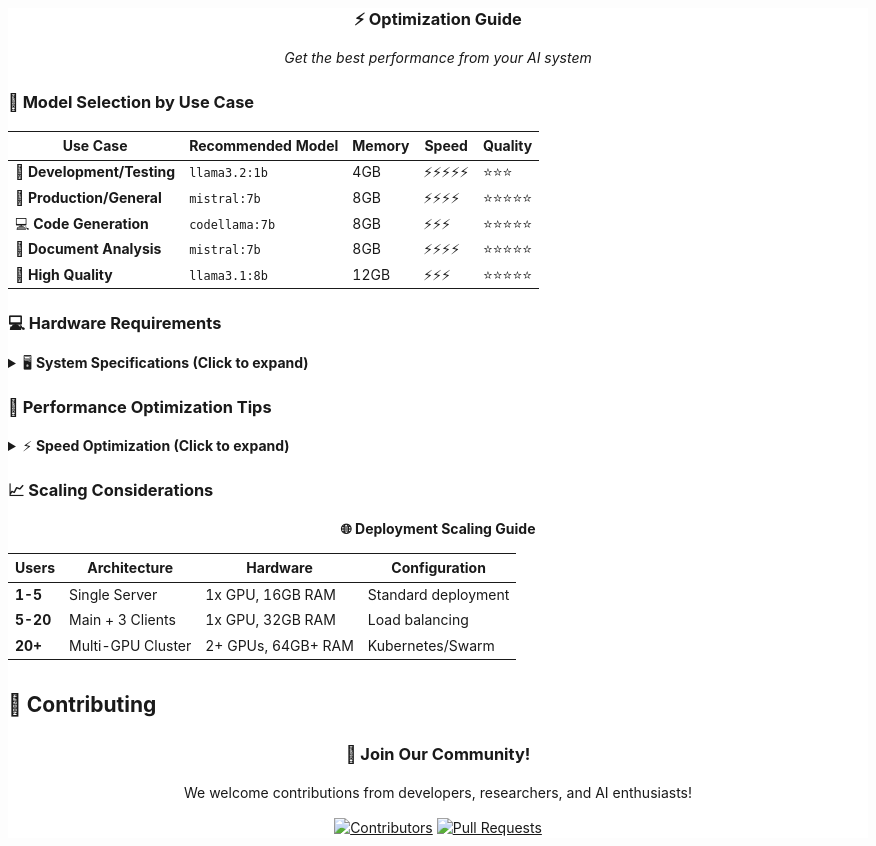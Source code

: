 <div align="center">

### ⚡ **Optimization Guide**

*Get the best performance from your AI system*

</div>

### 🎯 **Model Selection by Use Case**

| Use Case | Recommended Model | Memory | Speed | Quality |
|----------|------------------|--------|-------|---------|
| 🧪 **Development/Testing** | `llama3.2:1b` | 4GB | ⚡⚡⚡⚡⚡ | ⭐⭐⭐ |
| 🏢 **Production/General** | `mistral:7b` | 8GB | ⚡⚡⚡⚡ | ⭐⭐⭐⭐⭐ |
| 💻 **Code Generation** | `codellama:7b` | 8GB | ⚡⚡⚡ | ⭐⭐⭐⭐⭐ |
| 📄 **Document Analysis** | `mistral:7b` | 8GB | ⚡⚡⚡⚡ | ⭐⭐⭐⭐⭐ |
| 🎯 **High Quality** | `llama3.1:8b` | 12GB | ⚡⚡⚡ | ⭐⭐⭐⭐⭐ |

### 💻 **Hardware Requirements**

<details><summary>🖥️ <strong>System Specifications (Click to expand)</strong></summary></details>

### 🚀 **Performance Optimization Tips**

<details><summary>⚡ <strong>Speed Optimization (Click to expand)</strong></summary></details>

### 📈 **Scaling Considerations**

<div align="center">

**🌐 Deployment Scaling Guide**

</div>

| Users | Architecture | Hardware | Configuration |
|-------|-------------|----------|---------------|
| **1-5** | Single Server | 1x GPU, 16GB RAM | Standard deployment |
| **5-20** | Main + 3 Clients | 1x GPU, 32GB RAM | Load balancing |
| **20+** | Multi-GPU Cluster | 2+ GPUs, 64GB+ RAM | Kubernetes/Swarm |

## 🤝 Contributing

<div align="center">

### 🌟 **Join Our Community!**

We welcome contributions from developers, researchers, and AI enthusiasts!

[![Contributors](https://img.shields.io/github/contributors/username/agentic-ai-project?style=for-the-badge&color=orange)](https://github.com/username/agentic-ai-project/graphs/contributors)
[![Pull Requests](https://img.shields.io/github/issues-pr/username/agentic-ai-project?style=for-the-badge&color=blue)](https://github.com/username/agentic-ai-project/pulls)
